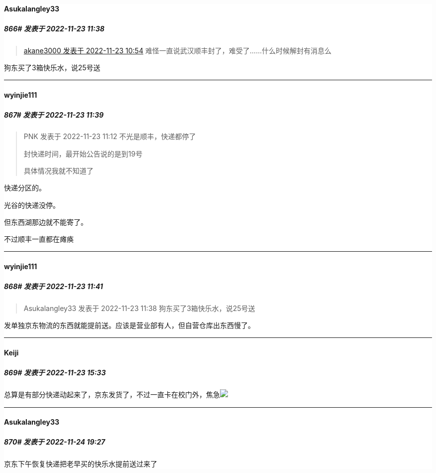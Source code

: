 ####  Asukalangley33  
##### 866#       发表于 2022-11-23 11:38

<blockquote><a href="httphttps://bbs.saraba1st.com/2b/forum.php?mod=redirect&amp;goto=findpost&amp;pid=58567845&amp;ptid=2053874" target="_blank">akane3000 发表于 2022-11-23 10:54</a>
难怪一直说武汉顺丰封了，难受了……什么时候解封有消息么</blockquote>
狗东买了3箱快乐水，说25号送

*****

####  wyinjie111  
##### 867#       发表于 2022-11-23 11:39

<blockquote>PNK 发表于 2022-11-23 11:12
不光是顺丰，快递都停了

封快递时间，最开始公告说的是到19号

具体情况我就不知道了
</blockquote>
快递分区的。

光谷的快递没停。

但东西湖那边就不能寄了。

不过顺丰一直都在瘫痪



*****

####  wyinjie111  
##### 868#       发表于 2022-11-23 11:41

<blockquote>Asukalangley33 发表于 2022-11-23 11:38
狗东买了3箱快乐水，说25号送</blockquote>
发单独京东物流的东西就能提前送。应该是营业部有人，但自营仓库出东西慢了。



*****

####  Keiji  
##### 869#       发表于 2022-11-23 15:33

总算是有部分快递动起来了，京东发货了，不过一直卡在校门外，焦急<img src="https://static.saraba1st.com/image/smiley/face2017/001.png" referrerpolicy="no-referrer">



*****

####  Asukalangley33  
##### 870#       发表于 2022-11-24 19:27

京东下午恢复快递把老早买的快乐水提前送过来了

